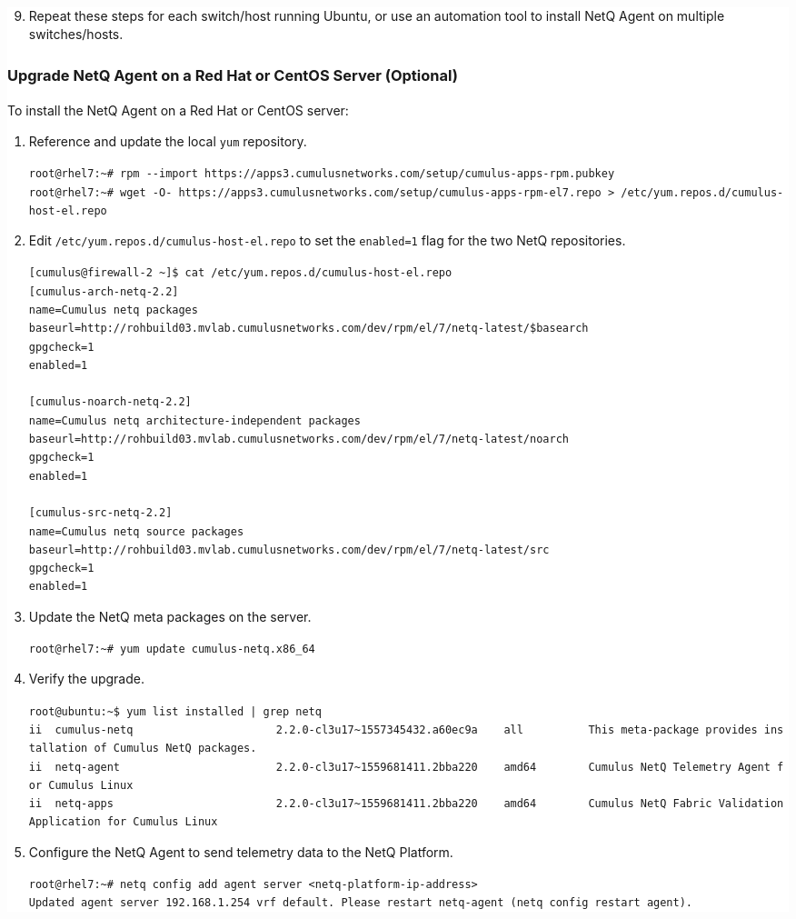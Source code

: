 9.  Repeat these steps for each switch/host running Ubuntu, or use an
    automation tool to install NetQ Agent on multiple switches/hosts.

### <span id="src-12321037_UpgradetheNetQAppliance-AgentRHC" class="confluence-anchor-link"></span><span>Upgrade NetQ Agent on a Red Hat or CentOS Server (Optional)</span>

To install the NetQ Agent on a Red Hat or CentOS server:

1.  Reference and update the local `yum` repository.

        root@rhel7:~# rpm --import https://apps3.cumulusnetworks.com/setup/cumulus-apps-rpm.pubkey
        root@rhel7:~# wget -O- https://apps3.cumulusnetworks.com/setup/cumulus-apps-rpm-el7.repo > /etc/yum.repos.d/cumulus-host-el.repo

2.  Edit `/etc/yum.repos.d/cumulus-host-el.repo` to set the `enabled=1`
    flag for the two NetQ repositories.

        [cumulus@firewall-2 ~]$ cat /etc/yum.repos.d/cumulus-host-el.repo
        [cumulus-arch-netq-2.2]
        name=Cumulus netq packages
        baseurl=http://rohbuild03.mvlab.cumulusnetworks.com/dev/rpm/el/7/netq-latest/$basearch
        gpgcheck=1
        enabled=1

        [cumulus-noarch-netq-2.2]
        name=Cumulus netq architecture-independent packages
        baseurl=http://rohbuild03.mvlab.cumulusnetworks.com/dev/rpm/el/7/netq-latest/noarch
        gpgcheck=1
        enabled=1

        [cumulus-src-netq-2.2]
        name=Cumulus netq source packages
        baseurl=http://rohbuild03.mvlab.cumulusnetworks.com/dev/rpm/el/7/netq-latest/src
        gpgcheck=1
        enabled=1

3.  Update the NetQ meta packages on the server.

        root@rhel7:~# yum update cumulus-netq.x86_64

4.  Verify the upgrade.

        root@ubuntu:~$ yum list installed | grep netq
        ii  cumulus-netq                      2.2.0-cl3u17~1557345432.a60ec9a    all          This meta-package provides installation of Cumulus NetQ packages.
        ii  netq-agent                        2.2.0-cl3u17~1559681411.2bba220    amd64        Cumulus NetQ Telemetry Agent for Cumulus Linux
        ii  netq-apps                         2.2.0-cl3u17~1559681411.2bba220    amd64        Cumulus NetQ Fabric Validation Application for Cumulus Linux

5.  Configure the NetQ Agent to send telemetry data to the NetQ
    Platform.

        root@rhel7:~# netq config add agent server <netq-platform-ip-address>
        Updated agent server 192.168.1.254 vrf default. Please restart netq-agent (netq config restart agent).
